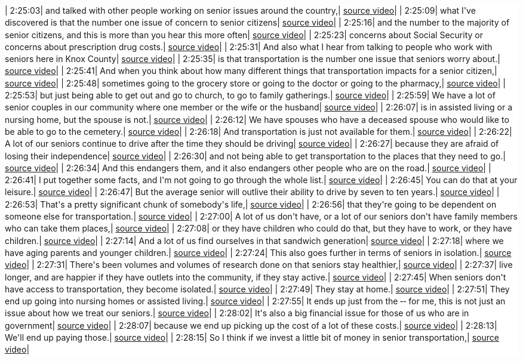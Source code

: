 | 2:25:03| and talked with other people working on senior issues around the country,| [source video](https://archive.org/details/CoComWS120516?start=8703)|
| 2:25:09| what I've discovered is that the number one issue of concern to senior citizens| [source video](https://archive.org/details/CoComWS120516?start=8709)|
| 2:25:16| and the number to the majority of senior citizens, and this is more than you hear this more often| [source video](https://archive.org/details/CoComWS120516?start=8716)|
| 2:25:23| concerns about Social Security or concerns about prescription drug costs.| [source video](https://archive.org/details/CoComWS120516?start=8723)|
| 2:25:31| And also what I hear from talking to people who work with seniors here in Knox County| [source video](https://archive.org/details/CoComWS120516?start=8731)|
| 2:25:35| is that transportation is the number one issue that seniors worry about.| [source video](https://archive.org/details/CoComWS120516?start=8735)|
| 2:25:41| And when you think about how many different things that transportation impacts for a senior citizen,| [source video](https://archive.org/details/CoComWS120516?start=8741)|
| 2:25:48| sometimes going to the grocery store or going to the doctor or going to the pharmacy,| [source video](https://archive.org/details/CoComWS120516?start=8748)|
| 2:25:53| but just being able to get out and go to church, to go to family gatherings.| [source video](https://archive.org/details/CoComWS120516?start=8753)|
| 2:25:59| We have a lot of senior couples in our community where one member or the wife or the husband| [source video](https://archive.org/details/CoComWS120516?start=8759)|
| 2:26:07| is in assisted living or a nursing home, but the spouse is not.| [source video](https://archive.org/details/CoComWS120516?start=8767)|
| 2:26:12| We have spouses who have a deceased spouse who would like to be able to go to the cemetery.| [source video](https://archive.org/details/CoComWS120516?start=8772)|
| 2:26:18| And transportation is just not available for them.| [source video](https://archive.org/details/CoComWS120516?start=8778)|
| 2:26:22| A lot of our seniors continue to drive after the time they should be driving| [source video](https://archive.org/details/CoComWS120516?start=8782)|
| 2:26:27| because they are afraid of losing their independence| [source video](https://archive.org/details/CoComWS120516?start=8787)|
| 2:26:30| and not being able to get transportation to the places that they need to go.| [source video](https://archive.org/details/CoComWS120516?start=8790)|
| 2:26:34| And this endangers them, and it also endangers other people who are on the road.| [source video](https://archive.org/details/CoComWS120516?start=8794)|
| 2:26:41| I put together some facts, and I'm not going to go through the whole list.| [source video](https://archive.org/details/CoComWS120516?start=8801)|
| 2:26:45| You can do that at your leisure.| [source video](https://archive.org/details/CoComWS120516?start=8805)|
| 2:26:47| But the average senior will outlive their ability to drive by seven to ten years.| [source video](https://archive.org/details/CoComWS120516?start=8807)|
| 2:26:53| That's a pretty significant chunk of somebody's life,| [source video](https://archive.org/details/CoComWS120516?start=8813)|
| 2:26:56| that they're going to be dependent on someone else for transportation.| [source video](https://archive.org/details/CoComWS120516?start=8816)|
| 2:27:00| A lot of us don't have, or a lot of our seniors don't have family members who can take them places,| [source video](https://archive.org/details/CoComWS120516?start=8820)|
| 2:27:08| or they have children who could do that, but they have to work, or they have children.| [source video](https://archive.org/details/CoComWS120516?start=8828)|
| 2:27:14| And a lot of us find ourselves in that sandwich generation| [source video](https://archive.org/details/CoComWS120516?start=8834)|
| 2:27:18| where we have aging parents and younger children.| [source video](https://archive.org/details/CoComWS120516?start=8838)|
| 2:27:24| This also goes further in terms of seniors in isolation.| [source video](https://archive.org/details/CoComWS120516?start=8844)|
| 2:27:31| There's been volumes and volumes of research done on that seniors stay healthier,| [source video](https://archive.org/details/CoComWS120516?start=8851)|
| 2:27:37| live longer, and are happier if they have outlets into the community, if they stay active.| [source video](https://archive.org/details/CoComWS120516?start=8857)|
| 2:27:45| When seniors don't have access to transportation, they become isolated.| [source video](https://archive.org/details/CoComWS120516?start=8865)|
| 2:27:49| They stay at home.| [source video](https://archive.org/details/CoComWS120516?start=8869)|
| 2:27:51| They end up going into nursing homes or assisted living.| [source video](https://archive.org/details/CoComWS120516?start=8871)|
| 2:27:55| It ends up just from the ‑‑ for me, this is not just an issue about how we treat our seniors.| [source video](https://archive.org/details/CoComWS120516?start=8875)|
| 2:28:02| It's also a big financial issue for those of us who are in government| [source video](https://archive.org/details/CoComWS120516?start=8882)|
| 2:28:07| because we end up picking up the cost of a lot of these costs.| [source video](https://archive.org/details/CoComWS120516?start=8887)|
| 2:28:13| We'll end up paying those.| [source video](https://archive.org/details/CoComWS120516?start=8893)|
| 2:28:15| So I think if we invest a little bit of money in senior transportation,| [source video](https://archive.org/details/CoComWS120516?start=8895)|